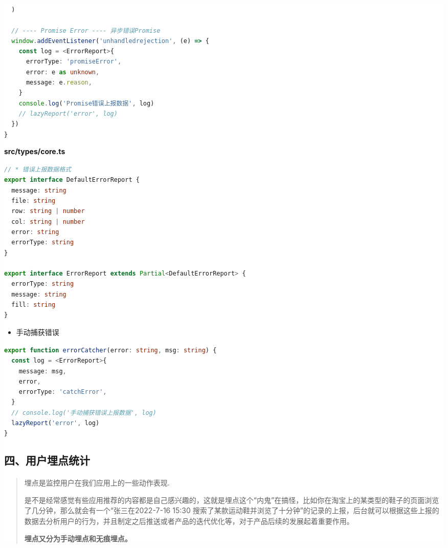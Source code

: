 ``` ts
  )

  // ---- Promise Error ---- 异步错误Promise
  window.addEventListener('unhandledrejection', (e) => {
    const log = <ErrorReport>{
      errorType: 'promiseError',
      error: e as unknown,
      message: e.reason,
    }
    console.log('Promise错误上报数据', log)
    // lazyReport('error', log)
  })
}
```

**src/types/core.ts**

``` ts
// * 错误上报数据格式
export interface DefaultErrorReport {
  message: string
  file: string
  row: string | number
  col: string | number
  error: string
  errorType: string
}

export interface ErrorReport extends Partial<DefaultErrorReport> {
  errorType: string
  message: string
  fill: string
}
```

+ 手动捕获错误

``` ts
export function errorCatcher(error: string, msg: string) {
  const log = <ErrorReport>{
    message: msg,
    error,
    errorType: 'catchError',
  }
  // console.log('手动捕获错误上报数据', log)
  lazyReport('error', log)
}
```



## 四、用户埋点统计

>埋点是监控用户在我们应用上的一些动作表现.
>
>是不是经常感觉有些应用推荐的内容都是自己感兴趣的，这就是埋点这个“内鬼”在搞怪，比如你在淘宝上的某类型的鞋子的页面浏览了几分钟，那么就会有一个“张三在2022-7-16 15:30 搜索了某款运动鞋并浏览了十分钟”的记录的上报，后台就可以根据这些上报的数据去分析用户的行为，并且制定之后推送或者产品的迭代优化等，对于产品后续的发展起着重要作用。
>
>**埋点又分为手动埋点和无痕埋点。**
